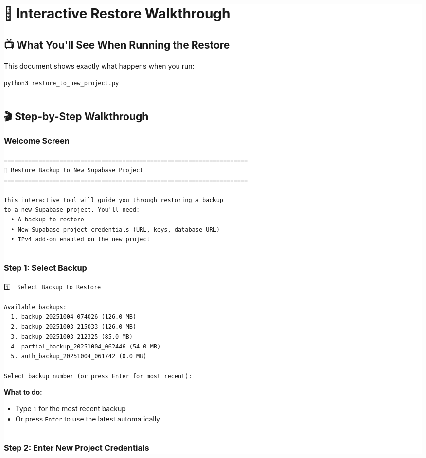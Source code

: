 # 🔄 Interactive Restore Walkthrough

## 📺 **What You'll See When Running the Restore**

This document shows exactly what happens when you run:
```bash
python3 restore_to_new_project.py
```

---

## 🎬 **Step-by-Step Walkthrough**

### **Welcome Screen**

```
======================================================================
🔄 Restore Backup to New Supabase Project
======================================================================

This interactive tool will guide you through restoring a backup
to a new Supabase project. You'll need:
  • A backup to restore
  • New Supabase project credentials (URL, keys, database URL)
  • IPv4 add-on enabled on the new project
```

---

### **Step 1: Select Backup**

```
1️⃣  Select Backup to Restore

Available backups:
  1. backup_20251004_074026 (126.0 MB)
  2. backup_20251003_215033 (126.0 MB)
  3. backup_20251003_212325 (85.0 MB)
  4. partial_backup_20251004_062446 (54.0 MB)
  5. auth_backup_20251004_061742 (0.0 MB)

Select backup number (or press Enter for most recent): 
```

**What to do:**
- Type `1` for the most recent backup
- Or press `Enter` to use the latest automatically

---

### **Step 2: Enter New Project Credentials**
